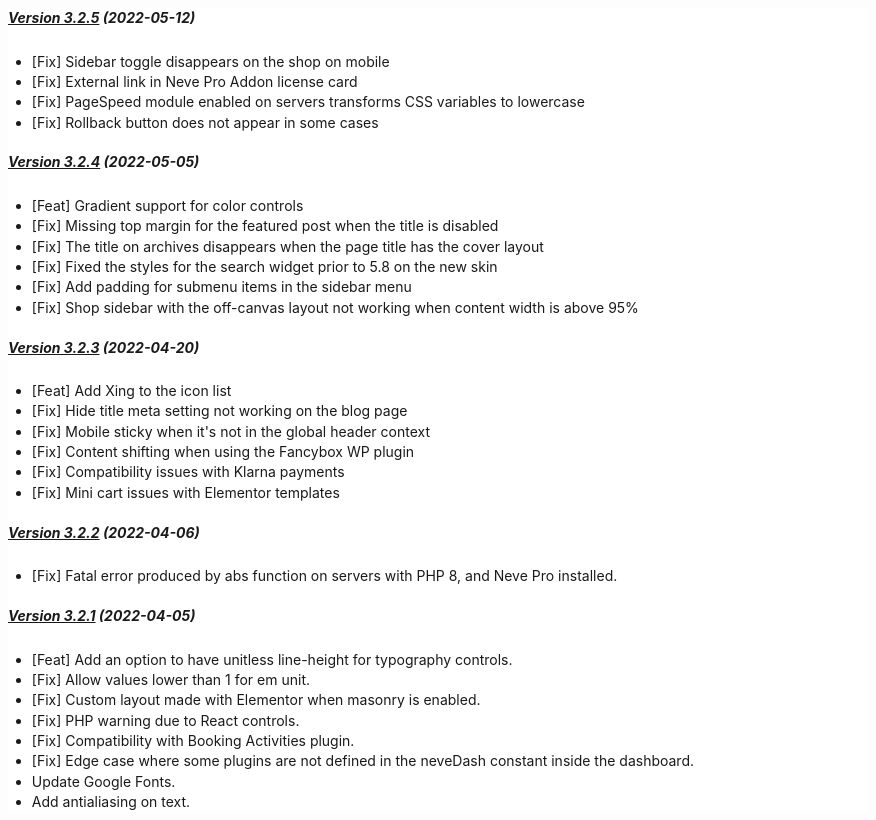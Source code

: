 


##### [Version 3.2.5](https://github.com/Codeinwp/neve/compare/v3.2.4...v3.2.5) (2022-05-12)

- [Fix] Sidebar toggle disappears on the shop on mobile
- [Fix] External link in Neve Pro Addon license card
- [Fix] PageSpeed module enabled on servers transforms CSS variables to lowercase
- [Fix] Rollback button does not appear in some cases




##### [Version 3.2.4](https://github.com/Codeinwp/neve/compare/v3.2.3...v3.2.4) (2022-05-05)

- [Feat] Gradient support for color controls
- [Fix] Missing top margin for the featured post when the title is disabled
- [Fix] The title on archives disappears when the page title has the cover layout
- [Fix] Fixed the styles for the search widget prior to 5.8 on the new skin
- [Fix] Add padding for submenu items in the sidebar menu
- [Fix] Shop sidebar with the off-canvas layout not working when content width is above 95%




##### [Version 3.2.3](https://github.com/Codeinwp/neve/compare/v3.2.2...v3.2.3) (2022-04-20)

- [Feat] Add Xing to the icon list
- [Fix] Hide title meta setting not working on the blog page
- [Fix] Mobile sticky when it's not in the global header context
- [Fix] Content shifting when using the Fancybox WP plugin
- [Fix] Compatibility issues with Klarna payments
- [Fix] Mini cart issues with Elementor templates




##### [Version 3.2.2](https://github.com/Codeinwp/neve/compare/v3.2.1...v3.2.2) (2022-04-06)

- [Fix] Fatal error produced by abs function on servers with PHP 8, and Neve Pro installed.




##### [Version 3.2.1](https://github.com/Codeinwp/neve/compare/v3.2.0...v3.2.1) (2022-04-05)

- [Feat] Add an option to have unitless line-height for typography controls.
- [Fix] Allow values lower than 1 for em unit.
- [Fix] Custom layout made with Elementor when masonry is enabled.
- [Fix] PHP warning due to React controls.
- [Fix] Compatibility with Booking Activities plugin.
- [Fix] Edge case where some plugins are not defined in the neveDash constant inside the dashboard.
- Update Google Fonts.
- Add antialiasing on text.

